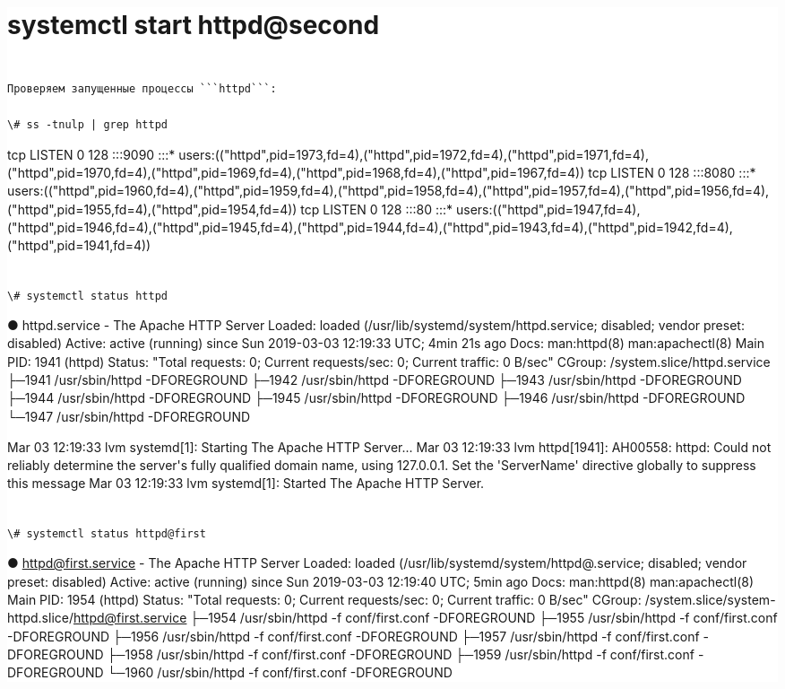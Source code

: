 # systemctl start httpd@second
```

Проверяем запущенные процессы ```httpd```:

\# ss -tnulp | grep httpd

```
tcp    LISTEN     0      128      :::9090                 :::*                   users:(("httpd",pid=1973,fd=4),("httpd",pid=1972,fd=4),("httpd",pid=1971,fd=4),("httpd",pid=1970,fd=4),("httpd",pid=1969,fd=4),("httpd",pid=1968,fd=4),("httpd",pid=1967,fd=4))
tcp    LISTEN     0      128      :::8080                 :::*                   users:(("httpd",pid=1960,fd=4),("httpd",pid=1959,fd=4),("httpd",pid=1958,fd=4),("httpd",pid=1957,fd=4),("httpd",pid=1956,fd=4),("httpd",pid=1955,fd=4),("httpd",pid=1954,fd=4))
tcp    LISTEN     0      128      :::80                   :::*                   users:(("httpd",pid=1947,fd=4),("httpd",pid=1946,fd=4),("httpd",pid=1945,fd=4),("httpd",pid=1944,fd=4),("httpd",pid=1943,fd=4),("httpd",pid=1942,fd=4),("httpd",pid=1941,fd=4))
```

\# systemctl status httpd

```
● httpd.service - The Apache HTTP Server
   Loaded: loaded (/usr/lib/systemd/system/httpd.service; disabled; vendor preset: disabled)
   Active: active (running) since Sun 2019-03-03 12:19:33 UTC; 4min 21s ago
     Docs: man:httpd(8)
           man:apachectl(8)
 Main PID: 1941 (httpd)
   Status: "Total requests: 0; Current requests/sec: 0; Current traffic:   0 B/sec"
   CGroup: /system.slice/httpd.service
           ├─1941 /usr/sbin/httpd -DFOREGROUND
           ├─1942 /usr/sbin/httpd -DFOREGROUND
           ├─1943 /usr/sbin/httpd -DFOREGROUND
           ├─1944 /usr/sbin/httpd -DFOREGROUND
           ├─1945 /usr/sbin/httpd -DFOREGROUND
           ├─1946 /usr/sbin/httpd -DFOREGROUND
           └─1947 /usr/sbin/httpd -DFOREGROUND

Mar 03 12:19:33 lvm systemd[1]: Starting The Apache HTTP Server...
Mar 03 12:19:33 lvm httpd[1941]: AH00558: httpd: Could not reliably determine the server's fully qualified domain name, using 127.0.0.1. Set the 'ServerName' directive globally to suppress this message
Mar 03 12:19:33 lvm systemd[1]: Started The Apache HTTP Server.
```

\# systemctl status httpd@first

```
● httpd@first.service - The Apache HTTP Server
   Loaded: loaded (/usr/lib/systemd/system/httpd@.service; disabled; vendor preset: disabled)
   Active: active (running) since Sun 2019-03-03 12:19:40 UTC; 5min ago
     Docs: man:httpd(8)
           man:apachectl(8)
 Main PID: 1954 (httpd)
   Status: "Total requests: 0; Current requests/sec: 0; Current traffic:   0 B/sec"
   CGroup: /system.slice/system-httpd.slice/httpd@first.service
           ├─1954 /usr/sbin/httpd -f conf/first.conf -DFOREGROUND
           ├─1955 /usr/sbin/httpd -f conf/first.conf -DFOREGROUND
           ├─1956 /usr/sbin/httpd -f conf/first.conf -DFOREGROUND
           ├─1957 /usr/sbin/httpd -f conf/first.conf -DFOREGROUND
           ├─1958 /usr/sbin/httpd -f conf/first.conf -DFOREGROUND
           ├─1959 /usr/sbin/httpd -f conf/first.conf -DFOREGROUND
           └─1960 /usr/sbin/httpd -f conf/first.conf -DFOREGROUND
